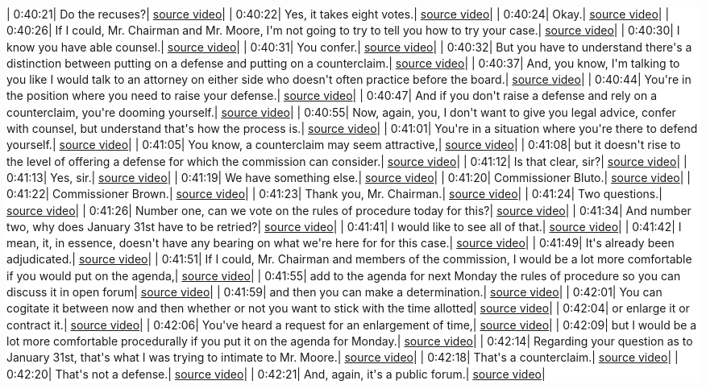 | 0:40:21| Do the recuses?| [source video](https://archive.org/details/cocom100420scottmoore?start=2421)|
| 0:40:22| Yes, it takes eight votes.| [source video](https://archive.org/details/cocom100420scottmoore?start=2422)|
| 0:40:24| Okay.| [source video](https://archive.org/details/cocom100420scottmoore?start=2424)|
| 0:40:26| If I could, Mr. Chairman and Mr. Moore, I'm not going to try to tell you how to try your case.| [source video](https://archive.org/details/cocom100420scottmoore?start=2426)|
| 0:40:30| I know you have able counsel.| [source video](https://archive.org/details/cocom100420scottmoore?start=2430)|
| 0:40:31| You confer.| [source video](https://archive.org/details/cocom100420scottmoore?start=2431)|
| 0:40:32| But you have to understand there's a distinction between putting on a defense and putting on a counterclaim.| [source video](https://archive.org/details/cocom100420scottmoore?start=2432)|
| 0:40:37| And, you know, I'm talking to you like I would talk to an attorney on either side who doesn't often practice before the board.| [source video](https://archive.org/details/cocom100420scottmoore?start=2437)|
| 0:40:44| You're in the position where you need to raise your defense.| [source video](https://archive.org/details/cocom100420scottmoore?start=2444)|
| 0:40:47| And if you don't raise a defense and rely on a counterclaim, you're dooming yourself.| [source video](https://archive.org/details/cocom100420scottmoore?start=2447)|
| 0:40:55| Now, again, you, I don't want to give you legal advice, confer with counsel, but understand that's how the process is.| [source video](https://archive.org/details/cocom100420scottmoore?start=2455)|
| 0:41:01| You're in a situation where you're there to defend yourself.| [source video](https://archive.org/details/cocom100420scottmoore?start=2461)|
| 0:41:05| You know, a counterclaim may seem attractive,| [source video](https://archive.org/details/cocom100420scottmoore?start=2465)|
| 0:41:08| but it doesn't rise to the level of offering a defense for which the commission can consider.| [source video](https://archive.org/details/cocom100420scottmoore?start=2468)|
| 0:41:12| Is that clear, sir?| [source video](https://archive.org/details/cocom100420scottmoore?start=2472)|
| 0:41:13| Yes, sir.| [source video](https://archive.org/details/cocom100420scottmoore?start=2473)|
| 0:41:19| We have something else.| [source video](https://archive.org/details/cocom100420scottmoore?start=2479)|
| 0:41:20| Commissioner Bluto.| [source video](https://archive.org/details/cocom100420scottmoore?start=2480)|
| 0:41:22| Commissioner Brown.| [source video](https://archive.org/details/cocom100420scottmoore?start=2482)|
| 0:41:23| Thank you, Mr. Chairman.| [source video](https://archive.org/details/cocom100420scottmoore?start=2483)|
| 0:41:24| Two questions.| [source video](https://archive.org/details/cocom100420scottmoore?start=2484)|
| 0:41:26| Number one, can we vote on the rules of procedure today for this?| [source video](https://archive.org/details/cocom100420scottmoore?start=2486)|
| 0:41:34| And number two, why does January 31st have to be retried?| [source video](https://archive.org/details/cocom100420scottmoore?start=2494)|
| 0:41:41| I would like to see all of that.| [source video](https://archive.org/details/cocom100420scottmoore?start=2501)|
| 0:41:42| I mean, it, in essence, doesn't have any bearing on what we're here for for this case.| [source video](https://archive.org/details/cocom100420scottmoore?start=2502)|
| 0:41:49| It's already been adjudicated.| [source video](https://archive.org/details/cocom100420scottmoore?start=2509)|
| 0:41:51| If I could, Mr. Chairman and members of the commission, I would be a lot more comfortable if you would put on the agenda,| [source video](https://archive.org/details/cocom100420scottmoore?start=2511)|
| 0:41:55| add to the agenda for next Monday the rules of procedure so you can discuss it in open forum| [source video](https://archive.org/details/cocom100420scottmoore?start=2515)|
| 0:41:59| and then you can make a determination.| [source video](https://archive.org/details/cocom100420scottmoore?start=2519)|
| 0:42:01| You can cogitate it between now and then whether or not you want to stick with the time allotted| [source video](https://archive.org/details/cocom100420scottmoore?start=2521)|
| 0:42:04| or enlarge it or contract it.| [source video](https://archive.org/details/cocom100420scottmoore?start=2524)|
| 0:42:06| You've heard a request for an enlargement of time,| [source video](https://archive.org/details/cocom100420scottmoore?start=2526)|
| 0:42:09| but I would be a lot more comfortable procedurally if you put it on the agenda for Monday.| [source video](https://archive.org/details/cocom100420scottmoore?start=2529)|
| 0:42:14| Regarding your question as to January 31st, that's what I was trying to intimate to Mr. Moore.| [source video](https://archive.org/details/cocom100420scottmoore?start=2534)|
| 0:42:18| That's a counterclaim.| [source video](https://archive.org/details/cocom100420scottmoore?start=2538)|
| 0:42:20| That's not a defense.| [source video](https://archive.org/details/cocom100420scottmoore?start=2540)|
| 0:42:21| And, again, it's a public forum.| [source video](https://archive.org/details/cocom100420scottmoore?start=2541)|